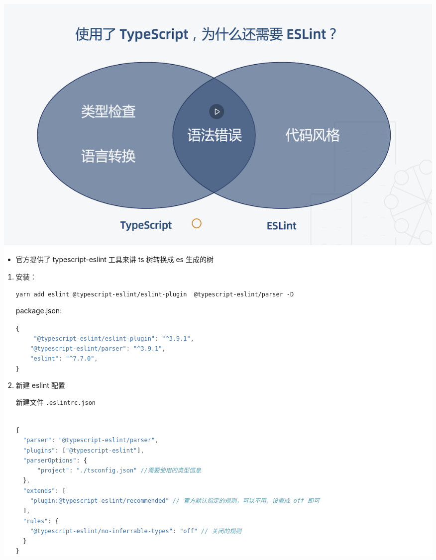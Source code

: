 ![31d4a73a683061578a346943a9e75dad](./picture/tsPic/31d4a73a683061578a346943a9e75dad.png)

* 官方提供了 typescript-eslint 工具来讲 ts 树转换成 es 生成的树

1. 安装：

   `yarn add eslint @typescript-eslint/eslint-plugin  @typescript-eslint/parser -D`

   package.json:

   ```js
   {
     	"@typescript-eslint/eslint-plugin": "^3.9.1",
       "@typescript-eslint/parser": "^3.9.1",
       "eslint": "^7.7.0",
   }
   ```

2. 新建 eslint 配置

   新建文件 `.eslintrc.json`

   ```js
     
   {
     "parser": "@typescript-eslint/parser",
     "plugins": ["@typescript-eslint"],
     "parserOptions": {
         "project": "./tsconfig.json" //需要使用的类型信息
     },
     "extends": [
       "plugin:@typescript-eslint/recommended" // 官方默认指定的规则，可以不用，设置成 off 即可
     ],
     "rules": {
       "@typescript-eslint/no-inferrable-types": "off" // 关闭的规则
     }
   }
   ```
